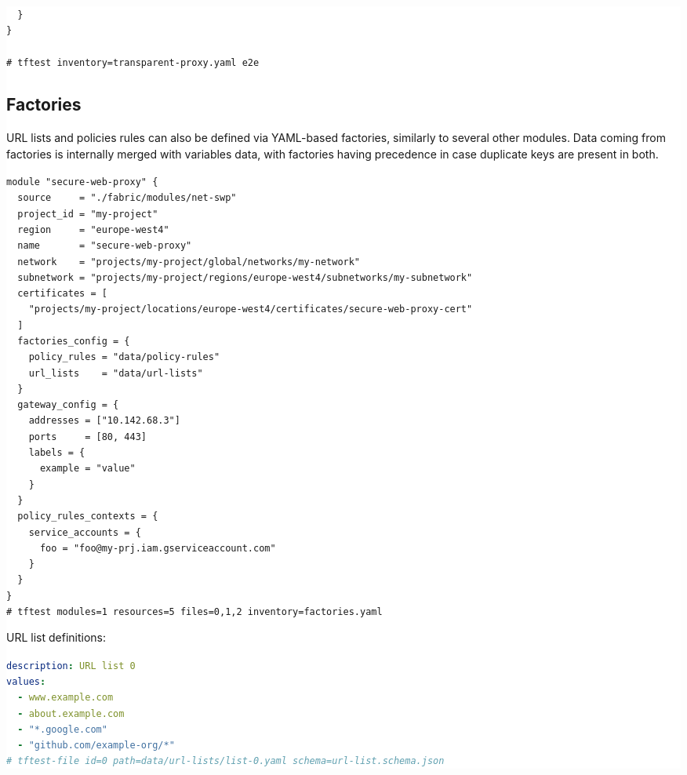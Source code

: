 ```hcl
  }
}

# tftest inventory=transparent-proxy.yaml e2e
```

## Factories

URL lists and policies rules can also be defined via YAML-based factories, similarly to several other modules. Data coming from factories is internally merged with variables data, with factories having precedence in case duplicate keys are present in both.

```hcl
module "secure-web-proxy" {
  source     = "./fabric/modules/net-swp"
  project_id = "my-project"
  region     = "europe-west4"
  name       = "secure-web-proxy"
  network    = "projects/my-project/global/networks/my-network"
  subnetwork = "projects/my-project/regions/europe-west4/subnetworks/my-subnetwork"
  certificates = [
    "projects/my-project/locations/europe-west4/certificates/secure-web-proxy-cert"
  ]
  factories_config = {
    policy_rules = "data/policy-rules"
    url_lists    = "data/url-lists"
  }
  gateway_config = {
    addresses = ["10.142.68.3"]
    ports     = [80, 443]
    labels = {
      example = "value"
    }
  }
  policy_rules_contexts = {
    service_accounts = {
      foo = "foo@my-prj.iam.gserviceaccount.com"
    }
  }
}
# tftest modules=1 resources=5 files=0,1,2 inventory=factories.yaml
```

URL list definitions:

```yaml
description: URL list 0
values:
  - www.example.com
  - about.example.com
  - "*.google.com"
  - "github.com/example-org/*"
# tftest-file id=0 path=data/url-lists/list-0.yaml schema=url-list.schema.json
```
